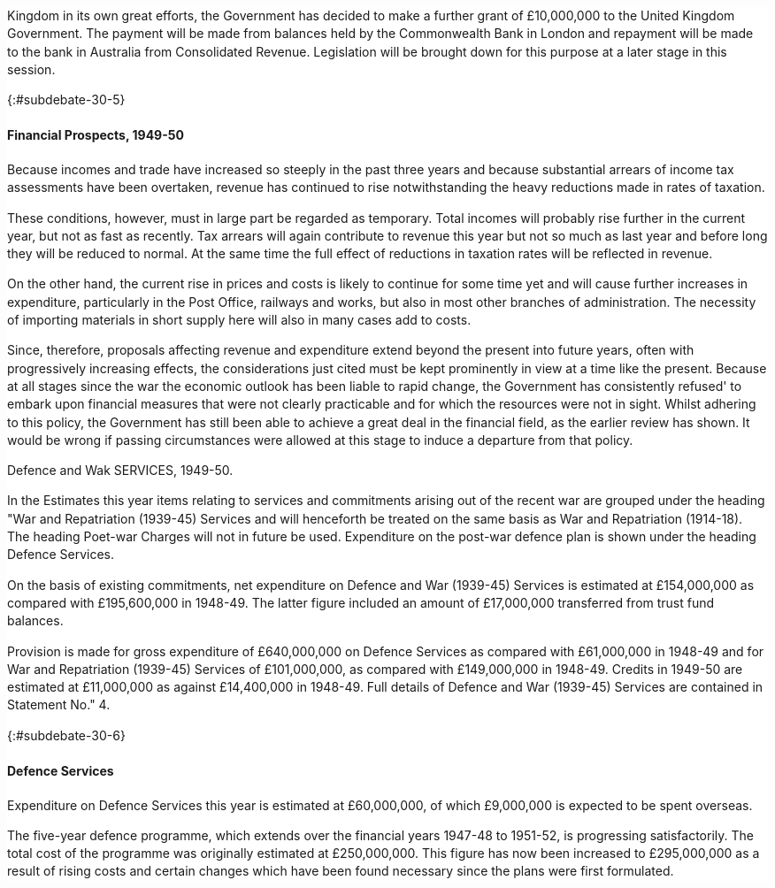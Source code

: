 Kingdom in its own great efforts, the Government has decided to make a further grant of £10,000,000 to the United Kingdom Government. The payment will be made from balances held by the Commonwealth Bank in London and repayment will be made to the bank in Australia from Consolidated Revenue. Legislation will be brought down for this purpose at a later stage in this session. 

{:#subdebate-30-5}
#### Financial Prospects, 1949-50

Because incomes and trade have increased so steeply in the past three years and because substantial arrears of income tax assessments have been overtaken, revenue has continued to rise notwithstanding the heavy reductions made in rates of taxation. 

These conditions, however, must in large part be regarded as temporary. Total incomes will probably rise further in the current year, but not as fast as recently. Tax arrears will again contribute to revenue this year but not so much as last year and before long they will be reduced to normal. At the same time the full effect of reductions in taxation rates will be reflected in revenue. 

On the other hand, the current rise in prices and costs is likely to continue for some time yet and will cause  further  increases in expenditure, particularly in the Post Office, railways and works, but also in most other branches of administration. The necessity of importing materials in short supply here will also in many cases add to costs. 

Since, therefore, proposals affecting revenue and expenditure extend beyond the present into future years, often with progressively increasing effects, the considerations just cited must be kept prominently in view at a time like the present. Because at all stages since the war the economic outlook has been liable to rapid change, the Government has consistently refused' to embark upon financial measures that were not clearly practicable and for which the resources were not in sight. Whilst adhering to this policy, the Government has still been able to achieve a great deal in the financial field, as the earlier review has shown. It would be wrong if passing circumstances were allowed at this stage to induce a departure from that policy. 

Defence and Wak SERVICES, 1949-50. 

In the Estimates this year items relating to services and commitments arising out of the recent war are grouped under the heading "War and Repatriation (1939-45) Services and will henceforth be treated on the same basis as War and Repatriation (1914-18). The heading Poet-war Charges will not in future be used. Expenditure on the post-war defence plan is shown under the heading Defence Services. 

On the basis of existing commitments, net expenditure on Defence and War (1939-45) Services is estimated at £154,000,000 as compared with £195,600,000 in 1948-49. The latter figure included an amount of £17,000,000 transferred from trust fund balances. 

Provision is made for gross expenditure of £640,000,000 on Defence Services as compared with £61,000,000 in 1948-49 and for War and Repatriation (1939-45) Services of £101,000,000, as compared with £149,000,000 in 1948-49. Credits in 1949-50 are estimated at £11,000,000 as against £14,400,000 in 1948-49. Full details of Defence and War (1939-45) Services are contained in Statement No." 4. 

{:#subdebate-30-6}
#### Defence Services

Expenditure on Defence Services this year is estimated at £60,000,000, of which £9,000,000 is expected to be spent overseas. 

The five-year defence programme, which extends over the financial years 1947-48 to 1951-52, is progressing satisfactorily. The total cost of the programme was originally estimated at £250,000,000. This figure has now been increased to £295,000,000 as a result of rising costs and certain changes which have been found necessary since the plans were first formulated. 
